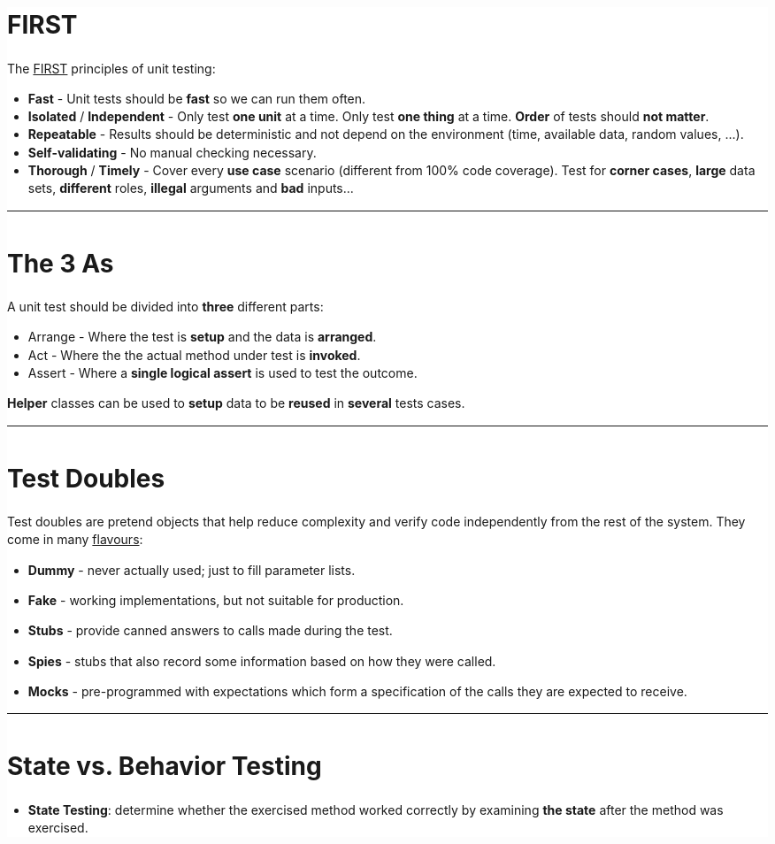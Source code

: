 
# FIRST

The [FIRST](https://github.com/tekguard/Principles-of-Unit-Testing) principles of unit testing:

* **Fast** - Unit tests should be **fast** so we can run them often.
* **Isolated** / **Independent** - Only test **one unit** at a time. Only test **one thing** at a time. **Order** of tests should **not matter**. 
* **Repeatable** - Results should be deterministic and not depend on the environment (time, available data, random values, ...).
* **Self-validating** - No manual checking necessary.
* **Thorough** / **Timely** - Cover every **use case** scenario (different from 100% code coverage). Test for **corner cases**, **large** data sets, **different** roles, **illegal** arguments and **bad** inputs...
  
---

# The 3 As

A unit test should be divided into **three** different parts:

* Arrange - Where the test is **setup** and the data is **arranged**.
* Act - Where the the actual method under test is **invoked**.
* Assert - Where a **single logical assert** is used to test the outcome.

**Helper** classes can be used to **setup** data to be **reused** in **several** tests cases. 

---

# Test Doubles

Test doubles are pretend objects that help reduce complexity and verify code independently from the rest of the system. They come in many [flavours](https://martinfowler.com/articles/mocksArentStubs.html):

* **Dummy** - never actually used; just to fill parameter lists.

* **Fake** - working implementations, but not suitable for production.

* **Stubs** - provide canned answers to calls made during the test.

* **Spies** - stubs that also record some information based on how they were called. 

* **Mocks** - pre-programmed with expectations which form a specification of the calls they are expected to receive.

---

# State vs. Behavior Testing

* **State Testing**: determine whether the exercised method worked correctly by examining **the state** after the method was exercised.
